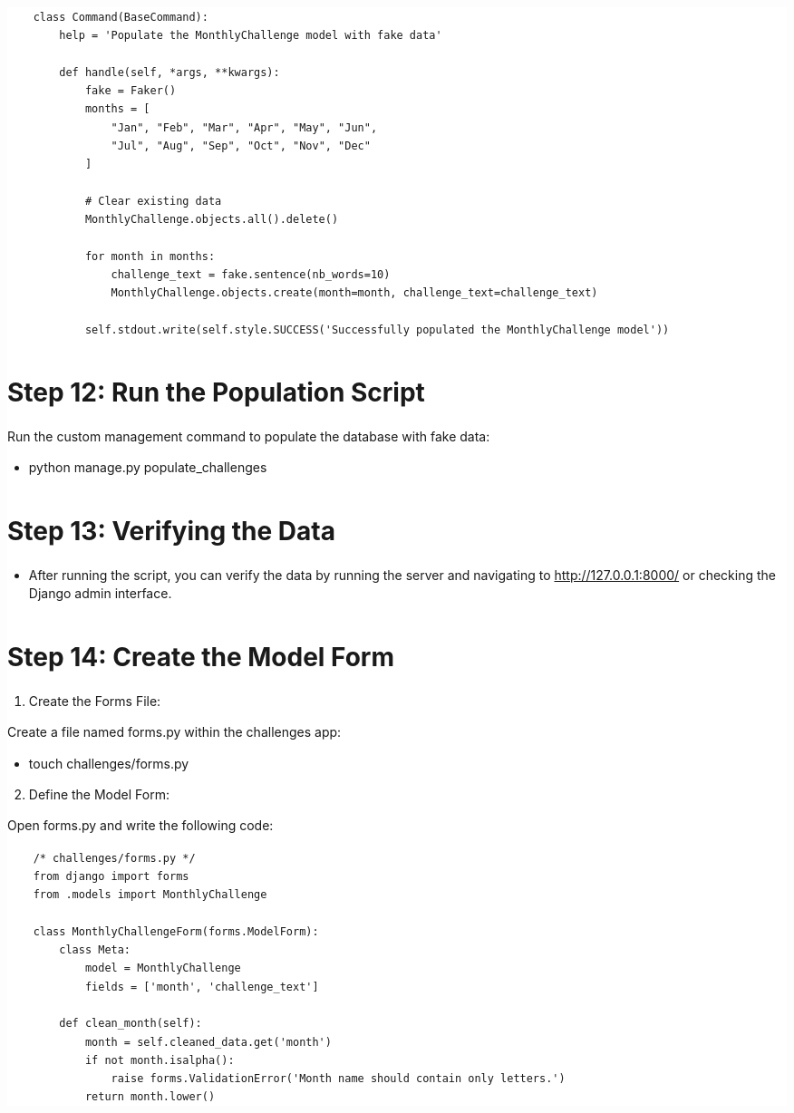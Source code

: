         class Command(BaseCommand):
            help = 'Populate the MonthlyChallenge model with fake data'

            def handle(self, *args, **kwargs):
                fake = Faker()
                months = [
                    "Jan", "Feb", "Mar", "Apr", "May", "Jun",
                    "Jul", "Aug", "Sep", "Oct", "Nov", "Dec"
                ]

                # Clear existing data
                MonthlyChallenge.objects.all().delete()

                for month in months:
                    challenge_text = fake.sentence(nb_words=10)
                    MonthlyChallenge.objects.create(month=month, challenge_text=challenge_text)

                self.stdout.write(self.style.SUCCESS('Successfully populated the MonthlyChallenge model'))

# Step 12: Run the Population Script

Run the custom management command to populate the database with fake data:
- python manage.py populate_challenges

# Step 13: Verifying the Data
- After running the script, you can verify the data by running the server and navigating to http://127.0.0.1:8000/ or checking the Django admin interface.

# Step 14: Create the Model Form

1. Create the Forms File:

Create a file named forms.py within the challenges app:
- touch challenges/forms.py

2. Define the Model Form:

Open forms.py and write the following code:

        /* challenges/forms.py */
        from django import forms
        from .models import MonthlyChallenge

        class MonthlyChallengeForm(forms.ModelForm):
            class Meta:
                model = MonthlyChallenge
                fields = ['month', 'challenge_text']

            def clean_month(self):
                month = self.cleaned_data.get('month')
                if not month.isalpha():
                    raise forms.ValidationError('Month name should contain only letters.')
                return month.lower()
